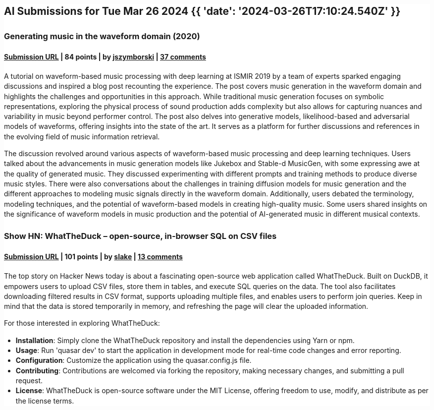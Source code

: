 ## AI Submissions for Tue Mar 26 2024 {{ 'date': '2024-03-26T17:10:24.540Z' }}

### Generating music in the waveform domain (2020)

#### [Submission URL](https://sander.ai/2020/03/24/audio-generation.html) | 84 points | by [jszymborski](https://news.ycombinator.com/user?id=jszymborski) | [37 comments](https://news.ycombinator.com/item?id=39828481)

A tutorial on waveform-based music processing with deep learning at ISMIR 2019 by a team of experts sparked engaging discussions and inspired a blog post recounting the experience. The post covers music generation in the waveform domain and highlights the challenges and opportunities in this approach. While traditional music generation focuses on symbolic representations, exploring the physical process of sound production adds complexity but also allows for capturing nuances and variability in music beyond performer control. The post also delves into generative models, likelihood-based and adversarial models of waveforms, offering insights into the state of the art. It serves as a platform for further discussions and references in the evolving field of music information retrieval.

The discussion revolved around various aspects of waveform-based music processing and deep learning techniques. Users talked about the advancements in music generation models like Jukebox and Stable-d MusicGen, with some expressing awe at the quality of generated music. They discussed experimenting with different prompts and training methods to produce diverse music styles. There were also conversations about the challenges in training diffusion models for music generation and the different approaches to modeling music signals directly in the waveform domain. Additionally, users debated the terminology, modeling techniques, and the potential of waveform-based models in creating high-quality music. Some users shared insights on the significance of waveform models in music production and the potential of AI-generated music in different musical contexts.

### Show HN: WhatTheDuck – open-source, in-browser SQL on CSV files

#### [Submission URL](https://github.com/incentius-foss/WhatTheDuck) | 101 points | by [slake](https://news.ycombinator.com/user?id=slake) | [13 comments](https://news.ycombinator.com/item?id=39826315)

The top story on Hacker News today is about a fascinating open-source web application called WhatTheDuck. Built on DuckDB, it empowers users to upload CSV files, store them in tables, and execute SQL queries on the data. The tool also facilitates downloading filtered results in CSV format, supports uploading multiple files, and enables users to perform join queries. Keep in mind that the data is stored temporarily in memory, and refreshing the page will clear the uploaded information.

For those interested in exploring WhatTheDuck:
- **Installation**: Simply clone the WhatTheDuck repository and install the dependencies using Yarn or npm.
- **Usage**: Run 'quasar dev' to start the application in development mode for real-time code changes and error reporting.
- **Configuration**: Customize the application using the quasar.config.js file.
- **Contributing**: Contributions are welcomed via forking the repository, making necessary changes, and submitting a pull request.
- **License**: WhatTheDuck is open-source software under the MIT License, offering freedom to use, modify, and distribute as per the license terms.
